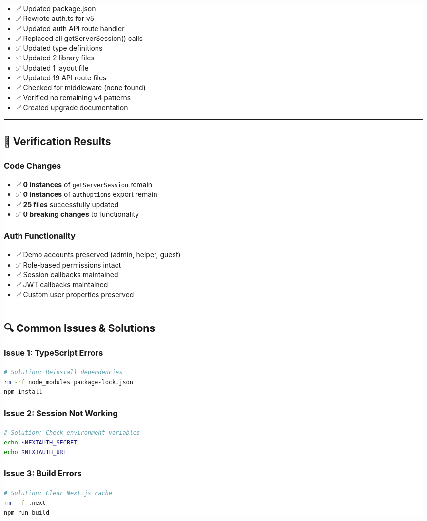 - ✅ Updated package.json
- ✅ Rewrote auth.ts for v5
- ✅ Updated auth API route handler
- ✅ Replaced all getServerSession() calls
- ✅ Updated type definitions
- ✅ Updated 2 library files
- ✅ Updated 1 layout file
- ✅ Updated 19 API route files
- ✅ Checked for middleware (none found)
- ✅ Verified no remaining v4 patterns
- ✅ Created upgrade documentation

---

## 🎯 Verification Results

### **Code Changes**
- ✅ **0 instances** of `getServerSession` remain
- ✅ **0 instances** of `authOptions` export remain
- ✅ **25 files** successfully updated
- ✅ **0 breaking changes** to functionality

### **Auth Functionality**
- ✅ Demo accounts preserved (admin, helper, guest)
- ✅ Role-based permissions intact
- ✅ Session callbacks maintained
- ✅ JWT callbacks maintained
- ✅ Custom user properties preserved

---

## 🔍 Common Issues & Solutions

### **Issue 1: TypeScript Errors**
```bash
# Solution: Reinstall dependencies
rm -rf node_modules package-lock.json
npm install
```

### **Issue 2: Session Not Working**
```bash
# Solution: Check environment variables
echo $NEXTAUTH_SECRET
echo $NEXTAUTH_URL
```

### **Issue 3: Build Errors**
```bash
# Solution: Clear Next.js cache
rm -rf .next
npm run build
```
